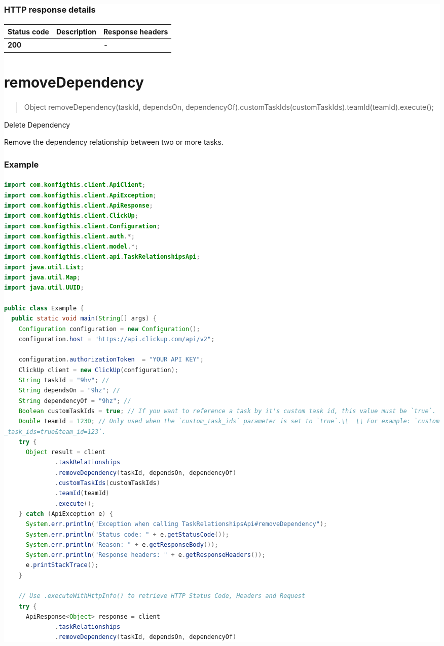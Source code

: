 ### HTTP response details
| Status code | Description | Response headers |
|-------------|-------------|------------------|
| **200** |  |  -  |

<a name="removeDependency"></a>
# **removeDependency**
> Object removeDependency(taskId, dependsOn, dependencyOf).customTaskIds(customTaskIds).teamId(teamId).execute();

Delete Dependency

Remove the dependency relationship between two or more tasks.

### Example
```java
import com.konfigthis.client.ApiClient;
import com.konfigthis.client.ApiException;
import com.konfigthis.client.ApiResponse;
import com.konfigthis.client.ClickUp;
import com.konfigthis.client.Configuration;
import com.konfigthis.client.auth.*;
import com.konfigthis.client.model.*;
import com.konfigthis.client.api.TaskRelationshipsApi;
import java.util.List;
import java.util.Map;
import java.util.UUID;

public class Example {
  public static void main(String[] args) {
    Configuration configuration = new Configuration();
    configuration.host = "https://api.clickup.com/api/v2";
    
    configuration.authorizationToken  = "YOUR API KEY";
    ClickUp client = new ClickUp(configuration);
    String taskId = "9hv"; // 
    String dependsOn = "9hz"; // 
    String dependencyOf = "9hz"; // 
    Boolean customTaskIds = true; // If you want to reference a task by it's custom task id, this value must be `true`.
    Double teamId = 123D; // Only used when the `custom_task_ids` parameter is set to `true`.\\  \\ For example: `custom_task_ids=true&team_id=123`.
    try {
      Object result = client
              .taskRelationships
              .removeDependency(taskId, dependsOn, dependencyOf)
              .customTaskIds(customTaskIds)
              .teamId(teamId)
              .execute();
    } catch (ApiException e) {
      System.err.println("Exception when calling TaskRelationshipsApi#removeDependency");
      System.err.println("Status code: " + e.getStatusCode());
      System.err.println("Reason: " + e.getResponseBody());
      System.err.println("Response headers: " + e.getResponseHeaders());
      e.printStackTrace();
    }

    // Use .executeWithHttpInfo() to retrieve HTTP Status Code, Headers and Request
    try {
      ApiResponse<Object> response = client
              .taskRelationships
              .removeDependency(taskId, dependsOn, dependencyOf)
```